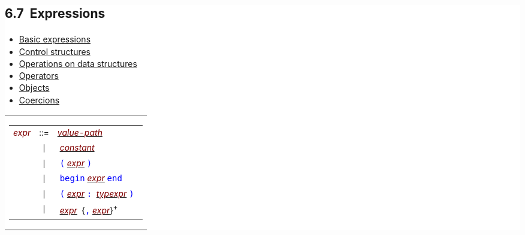 


<h2 class="section"><a name="htoc66">6.7</a>&nbsp;&nbsp;Expressions<a name="s:value-expr"></a></h2><ul>
<li><a href="expr.html#toc48">Basic expressions</a>
</li><li><a href="expr.html#toc49">Control structures</a>
</li><li><a href="expr.html#toc50">Operations on data structures</a>
</li><li><a href="expr.html#toc51">Operators</a>
</li><li><a href="expr.html#toc52">Objects</a>
</li><li><a href="expr.html#toc53">Coercions</a>
</li></ul>
<p>
<a name="@manual.kwd8"></a>
<a name="@manual.kwd9"></a>
<a name="@manual.kwd10"></a>
<a name="@manual.kwd11"></a>
<a name="@manual.kwd12"></a>
<a name="@manual.kwd13"></a>
<a name="@manual.kwd14"></a>
<a name="@manual.kwd15"></a>
<a name="@manual.kwd16"></a>
<a name="@manual.kwd17"></a>
<a name="@manual.kwd18"></a>
<a name="@manual.kwd19"></a>
<a name="@manual.kwd20"></a>
<a name="@manual.kwd21"></a>
<a name="@manual.kwd22"></a>
<a name="@manual.kwd23"></a>
<a name="@manual.kwd24"></a>
<a name="@manual.kwd25"></a>
<a name="@manual.kwd26"></a>
<a name="@manual.kwd27"></a>
<a name="@manual.kwd28"></a>
<a name="@manual.kwd29"></a>
<a name="@manual.kwd30"></a>
<a name="@manual.kwd31"></a></p><table class="display dcenter"><tbody><tr valign="middle"><td class="dcell"><table cellspacing="6" cellpadding="0"><tbody><tr><td align="right" nowrap="">
<i><a name="expr" class="syntax"><font color="maroon">expr</font></a></i></td><td align="center" nowrap="">::=</td><td align="left" nowrap="">
<i><a href="manual011.html#value-path" class="syntax"><font color="maroon">value-path</font></a></i>
&nbsp;</td></tr>
<tr><td align="right" nowrap="">&nbsp;</td><td align="center" nowrap="">∣</td><td align="left" nowrap="">&nbsp;<i><a href="manual013.html#constant" class="syntax"><font color="maroon">constant</font></a></i>
&nbsp;</td></tr>
<tr><td align="right" nowrap="">&nbsp;</td><td align="center" nowrap="">∣</td><td align="left" nowrap="">&nbsp;<font color="blue"><tt>(</tt></font>&nbsp;<i><a href="#expr" class="syntax"><font color="maroon">expr</font></a></i>&nbsp;<font color="blue"><tt>)</tt></font>
&nbsp;</td></tr>
<tr><td align="right" nowrap="">&nbsp;</td><td align="center" nowrap="">∣</td><td align="left" nowrap="">&nbsp;<font color="blue"><tt>begin</tt></font>&nbsp;<i><a href="#expr" class="syntax"><font color="maroon">expr</font></a></i>&nbsp;<font color="blue"><tt>end</tt></font>
&nbsp;</td></tr>
<tr><td align="right" nowrap="">&nbsp;</td><td align="center" nowrap="">∣</td><td align="left" nowrap="">&nbsp;<font color="blue"><tt>(</tt></font>&nbsp;<i><a href="#expr" class="syntax"><font color="maroon">expr</font></a></i>&nbsp;<font color="blue"><tt>:</tt></font>&nbsp;&nbsp;<i><a href="types.html#typexpr" class="syntax"><font color="maroon">typexpr</font></a></i>&nbsp;<font color="blue"><tt>)</tt></font>
&nbsp;</td></tr>
<tr><td align="right" nowrap="">&nbsp;</td><td align="center" nowrap="">∣</td><td align="left" nowrap="">&nbsp;<i><a href="#expr" class="syntax"><font color="maroon">expr</font></a></i>&nbsp;&nbsp;{<font color="blue"><tt>,</tt></font>&nbsp;<i><a href="#expr" class="syntax"><font color="maroon">expr</font></a></i>}<sup>+</sup>